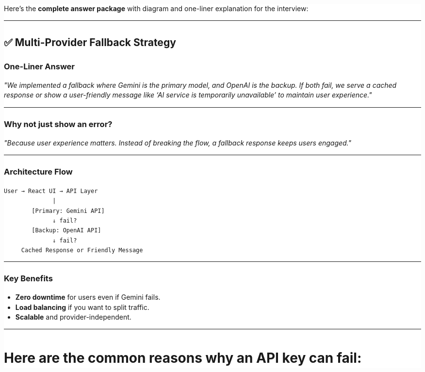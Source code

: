 




Here’s the **complete answer package** with diagram and one-liner explanation for the interview:

---

## ✅ **Multi-Provider Fallback Strategy**

### **One-Liner Answer**

*"We implemented a fallback where Gemini is the primary model, and OpenAI is the backup. If both fail, we serve a cached response or show a user-friendly message like ‘AI service is temporarily unavailable’ to maintain user experience."*

---

### **Why not just show an error?**

*"Because user experience matters. Instead of breaking the flow, a fallback response keeps users engaged."*

---

### **Architecture Flow**

```
User → React UI → API Layer
              |
        [Primary: Gemini API]
              ↓ fail?
        [Backup: OpenAI API]
              ↓ fail?
     Cached Response or Friendly Message
```

---

### **Key Benefits**

* **Zero downtime** for users even if Gemini fails.
* **Load balancing** if you want to split traffic.
* **Scalable** and provider-independent.

---








# Here are the common reasons why an API key can fail:

